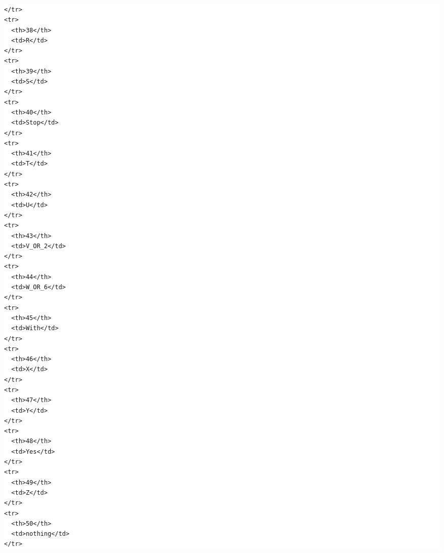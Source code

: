     </tr>
    <tr>
      <th>38</th>
      <td>R</td>
    </tr>
    <tr>
      <th>39</th>
      <td>S</td>
    </tr>
    <tr>
      <th>40</th>
      <td>Stop</td>
    </tr>
    <tr>
      <th>41</th>
      <td>T</td>
    </tr>
    <tr>
      <th>42</th>
      <td>U</td>
    </tr>
    <tr>
      <th>43</th>
      <td>V_OR_2</td>
    </tr>
    <tr>
      <th>44</th>
      <td>W_OR_6</td>
    </tr>
    <tr>
      <th>45</th>
      <td>With</td>
    </tr>
    <tr>
      <th>46</th>
      <td>X</td>
    </tr>
    <tr>
      <th>47</th>
      <td>Y</td>
    </tr>
    <tr>
      <th>48</th>
      <td>Yes</td>
    </tr>
    <tr>
      <th>49</th>
      <td>Z</td>
    </tr>
    <tr>
      <th>50</th>
      <td>nothing</td>
    </tr>
  </tbody>
</table>
</div>
